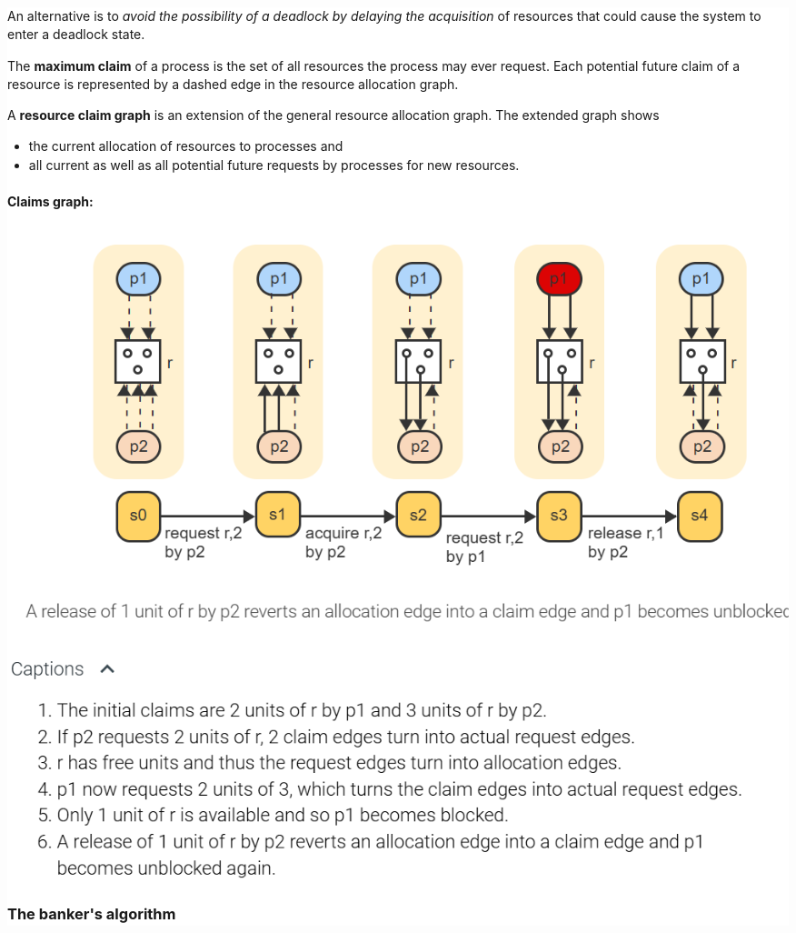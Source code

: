 An alternative is to *avoid the possibility of a deadlock by delaying the acquisition* of resources that could cause the system to enter a deadlock state.  

The **maximum claim** of a process is the set of all resources the process may ever request. Each potential future claim of a resource is represented by a dashed edge in the resource allocation graph.  

A **resource claim graph** is an extension of the general resource allocation graph. The extended graph shows  
- the current allocation of resources to processes and  
- all current as well as all potential future requests by processes for new resources.    

#### Claims graph:  

![claims_graph](images/claims_graph.png)  

### The banker's algorithm  
